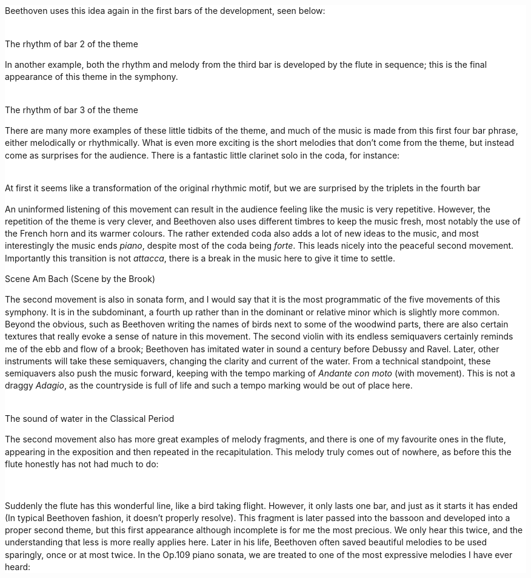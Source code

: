 Beethoven uses this idea again in the first bars of the development, seen below:

<img src="https://moke8198.github.io/assets/images/beethoven2.png" alt=""> 
<div class="captions">The rhythm of bar 2 of the theme</div>

In another example, both the rhythm and melody from the third bar is developed by the flute in sequence; this is the final appearance of this theme in the symphony.

<img src="https://moke8198.github.io/assets/images/beethoven3.png" alt=""> 
<div class="captions">The rhythm of bar 3 of the theme</div>

There are many more examples of these little tidbits of the theme, and much of the music is made from this first four bar phrase, either melodically or rhythmically. What is even more exciting is the short melodies that don’t come from the theme, but instead come as surprises for the audience. There is a fantastic little clarinet solo in the coda, for instance:

<img src="https://moke8198.github.io/assets/images/beethoven4.png" alt=""> 
<div class="captions">At first it seems like a transformation of the original rhythmic motif, but we are surprised by the triplets in the fourth bar</div>

An uninformed listening of this movement can result in the audience feeling like the music is very repetitive. However, the repetition of the theme is very clever, and Beethoven also uses different timbres to keep the music fresh, most notably the use of the French horn and its warmer colours. The rather extended coda also adds a lot of new ideas to the music, and most interestingly the music ends <i>piano</i>, despite most of the coda being <i>forte</i>. This leads nicely into the peaceful second movement. Importantly this transition is not <i>attacca</i>, there is a break in the music here to give it time to settle.

<div class="header">Scene Am Bach (Scene by the Brook)</div>

The second movement is also in sonata form, and I would say that it is the most programmatic of the five movements of this symphony. It is in the subdominant, a fourth up rather than in the dominant or relative minor which is slightly more common. Beyond the obvious, such as Beethoven writing the names of birds next to some of the woodwind parts, there are also certain textures that really evoke a sense of nature in this movement. The second violin with its endless semiquavers certainly reminds me of the ebb and flow of a brook; Beethoven has imitated water in sound a century before Debussy and Ravel. Later, other instruments will take these semiquavers, changing the clarity and current of the water. From a technical standpoint, these semiquavers also push the music forward, keeping with the tempo marking of <i>Andante con moto</i> (with movement). This is not a draggy <i>Adagio</i>, as the countryside is full of life and such a tempo marking would be out of place here.

<img src="https://moke8198.github.io/assets/images/beethoven5.png" alt=""> 
<div class="captions">The sound of water in the Classical Period</div>

The second movement also has more great examples of melody fragments, and there is one of my favourite ones in the flute, appearing in the exposition and then repeated in the recapitulation. This melody truly comes out of nowhere, as before this the flute honestly has not had much to do:

<img src="https://moke8198.github.io/assets/images/beethoven6.png" alt=""> 

Suddenly the flute has this wonderful line, like a bird taking flight. However, it only lasts one bar, and just as it starts it has ended (In typical Beethoven fashion, it doesn’t properly resolve). This fragment is later passed into the bassoon and developed into a proper second theme, but this first appearance although incomplete is for me the most precious. We only hear this twice, and the understanding that less is more really applies here. Later in his life, Beethoven often saved beautiful melodies to be used sparingly, once or at most twice. In the Op.109 piano sonata, we are treated to one of the most expressive melodies I have ever heard:
